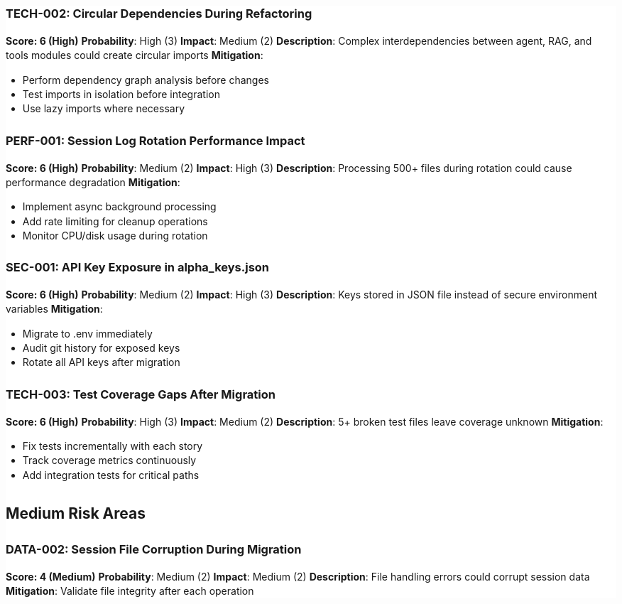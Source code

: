 ### TECH-002: Circular Dependencies During Refactoring
**Score: 6 (High)**
**Probability**: High (3)
**Impact**: Medium (2)
**Description**: Complex interdependencies between agent, RAG, and tools modules could create circular imports
**Mitigation**: 
- Perform dependency graph analysis before changes
- Test imports in isolation before integration
- Use lazy imports where necessary

### PERF-001: Session Log Rotation Performance Impact
**Score: 6 (High)**
**Probability**: Medium (2)
**Impact**: High (3)
**Description**: Processing 500+ files during rotation could cause performance degradation
**Mitigation**: 
- Implement async background processing
- Add rate limiting for cleanup operations
- Monitor CPU/disk usage during rotation

### SEC-001: API Key Exposure in alpha_keys.json
**Score: 6 (High)**
**Probability**: Medium (2)
**Impact**: High (3)
**Description**: Keys stored in JSON file instead of secure environment variables
**Mitigation**: 
- Migrate to .env immediately
- Audit git history for exposed keys
- Rotate all API keys after migration

### TECH-003: Test Coverage Gaps After Migration
**Score: 6 (High)**
**Probability**: High (3)
**Impact**: Medium (2)
**Description**: 5+ broken test files leave coverage unknown
**Mitigation**: 
- Fix tests incrementally with each story
- Track coverage metrics continuously
- Add integration tests for critical paths

## Medium Risk Areas

### DATA-002: Session File Corruption During Migration
**Score: 4 (Medium)**
**Probability**: Medium (2)
**Impact**: Medium (2)
**Description**: File handling errors could corrupt session data
**Mitigation**: Validate file integrity after each operation
